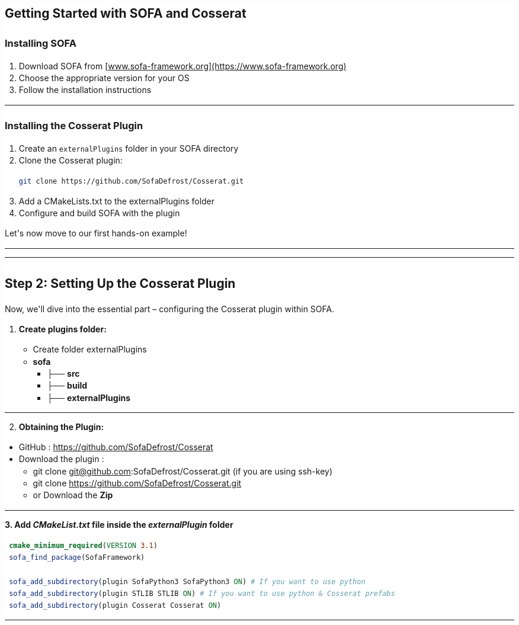 
## Getting Started with SOFA and Cosserat

### Installing SOFA

1. Download SOFA from [www.sofa-framework.org](https://www.sofa-framework.org)
2. Choose the appropriate version for your OS
3. Follow the installation instructions

---

### Installing the Cosserat Plugin

1. Create an `externalPlugins` folder in your SOFA directory
2. Clone the Cosserat plugin:
   ```bash
   git clone https://github.com/SofaDefrost/Cosserat.git
   ```
3. Add a CMakeLists.txt to the externalPlugins folder
4. Configure and build SOFA with the plugin

Let's now move to our first hands-on example!

---

---

## **Step 2: Setting Up the Cosserat Plugin**

Now, we'll dive into the essential part – configuring the Cosserat plugin within SOFA.

1. **Create plugins folder:**

   - Create folder externalPlugins
   - **sofa**
     - ├── **src**
     - ├── **build**
     - ├── **externalPlugins**

---

2. **Obtaining the Plugin:**

- GitHub : <https://github.com/SofaDefrost/Cosserat>
- Download the plugin :
  - git clone <git@github.com>:SofaDefrost/Cosserat.git (if you are using ssh-key)
  - git clone <https://github.com/SofaDefrost/Cosserat.git>
  - or Download the **Zip**

---

**3. Add _CMakeList.txt_ file inside the _externalPlugin_ folder**

```Cmake
 cmake_minimum_required(VERSION 3.1)
 sofa_find_package(SofaFramework)

 sofa_add_subdirectory(plugin SofaPython3 SofaPython3 ON) # If you want to use python
 sofa_add_subdirectory(plugin STLIB STLIB ON) # If you want to use python & Cosserat prefabs
 sofa_add_subdirectory(plugin Cosserat Cosserat ON)
```

---